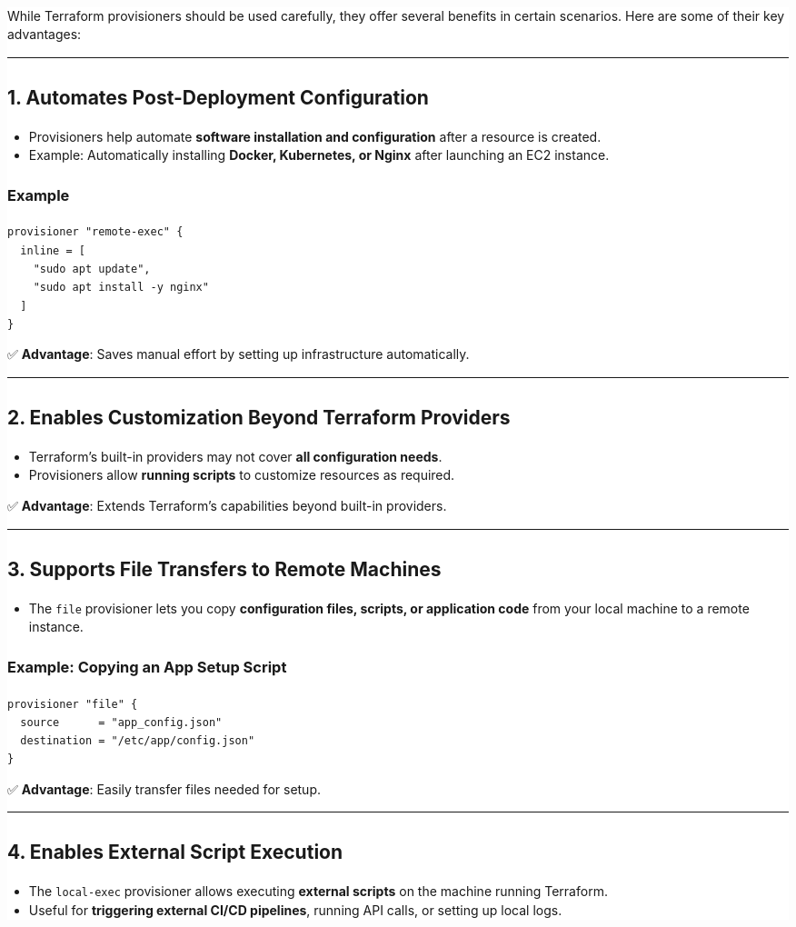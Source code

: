While Terraform provisioners should be used carefully, they offer several benefits in certain scenarios. Here are some of their key advantages:

---

## **1. Automates Post-Deployment Configuration**  
- Provisioners help automate **software installation and configuration** after a resource is created.  
- Example: Automatically installing **Docker, Kubernetes, or Nginx** after launching an EC2 instance.  

### **Example**  
```hcl
provisioner "remote-exec" {
  inline = [
    "sudo apt update",
    "sudo apt install -y nginx"
  ]
}
```
✅ **Advantage**: Saves manual effort by setting up infrastructure automatically.

---

## **2. Enables Customization Beyond Terraform Providers**  
- Terraform’s built-in providers may not cover **all configuration needs**.  
- Provisioners allow **running scripts** to customize resources as required.  

✅ **Advantage**: Extends Terraform’s capabilities beyond built-in providers.

---

## **3. Supports File Transfers to Remote Machines**  
- The `file` provisioner lets you copy **configuration files, scripts, or application code** from your local machine to a remote instance.  

### **Example: Copying an App Setup Script**  
```hcl
provisioner "file" {
  source      = "app_config.json"
  destination = "/etc/app/config.json"
}
```
✅ **Advantage**: Easily transfer files needed for setup.

---

## **4. Enables External Script Execution**  
- The `local-exec` provisioner allows executing **external scripts** on the machine running Terraform.  
- Useful for **triggering external CI/CD pipelines**, running API calls, or setting up local logs.  
